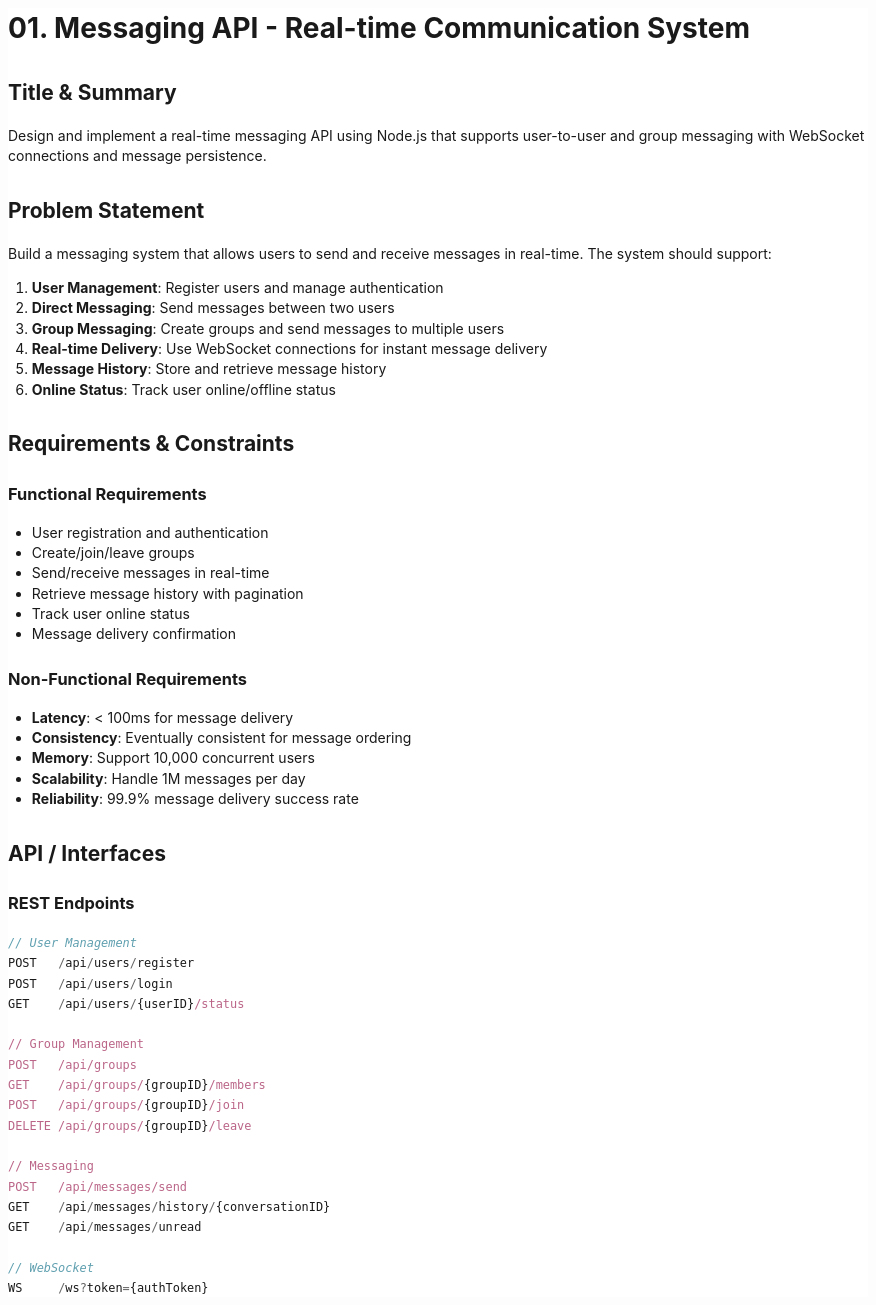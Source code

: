 # 01. Messaging API - Real-time Communication System

## Title & Summary

Design and implement a real-time messaging API using Node.js that supports user-to-user and group messaging with WebSocket connections and message persistence.

## Problem Statement

Build a messaging system that allows users to send and receive messages in real-time. The system should support:

1. **User Management**: Register users and manage authentication
2. **Direct Messaging**: Send messages between two users
3. **Group Messaging**: Create groups and send messages to multiple users
4. **Real-time Delivery**: Use WebSocket connections for instant message delivery
5. **Message History**: Store and retrieve message history
6. **Online Status**: Track user online/offline status

## Requirements & Constraints

### Functional Requirements

- User registration and authentication
- Create/join/leave groups
- Send/receive messages in real-time
- Retrieve message history with pagination
- Track user online status
- Message delivery confirmation

### Non-Functional Requirements

- **Latency**: < 100ms for message delivery
- **Consistency**: Eventually consistent for message ordering
- **Memory**: Support 10,000 concurrent users
- **Scalability**: Handle 1M messages per day
- **Reliability**: 99.9% message delivery success rate

## API / Interfaces

### REST Endpoints

```javascript
// User Management
POST   /api/users/register
POST   /api/users/login
GET    /api/users/{userID}/status

// Group Management
POST   /api/groups
GET    /api/groups/{groupID}/members
POST   /api/groups/{groupID}/join
DELETE /api/groups/{groupID}/leave

// Messaging
POST   /api/messages/send
GET    /api/messages/history/{conversationID}
GET    /api/messages/unread

// WebSocket
WS     /ws?token={authToken}
```
